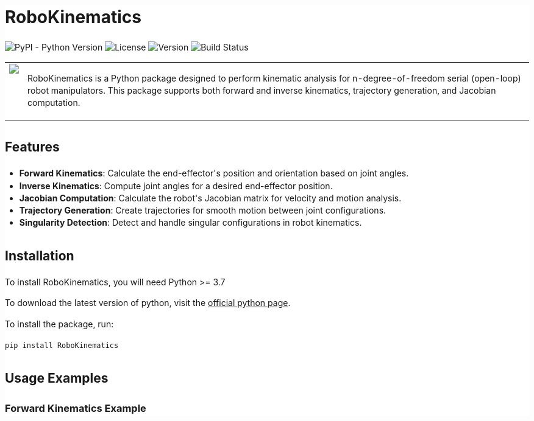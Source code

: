 
# RoboKinematics

![PyPI - Python Version](https://img.shields.io/pypi/pyversions/roboticstoolbox-python.svg)
![License](https://img.shields.io/badge/License-Apache_2.0-blue.svg)
![Version](https://img.shields.io/badge/version-1.0.1-blue)
![Build Status](https://img.shields.io/badge/build-passing-brightgreen)


<table style="border:0px">
<tr style="border:0px">
<td style="border:0px">
<img src="https://github.com/Silas-U/RoboKinematics/blob/main/assets/limg/RKLogo.webp?raw=true" width="500"></td>
<td style="border:0px">

 RoboKinematics is a Python package designed to perform kinematic analysis for n-degree-of-freedom serial (open-loop) robot manipulators. This package supports both forward and inverse kinematics, trajectory generation, and Jacobian computation.
 
</td>
</tr>
</table>



## Features

- **Forward Kinematics**: Calculate the end-effector's position and orientation based on joint angles.
- **Inverse Kinematics**: Compute joint angles for a desired end-effector position.
- **Jacobian Computation**: Calculate the robot's Jacobian matrix for velocity and motion analysis.
- **Trajectory Generation**: Create trajectories for smooth motion between joint configurations.
- **Singularity Detection**: Detect and handle singular configurations in robot kinematics.

## Installation

To install RoboKinematics, you will need Python >= 3.7

To download the latest version of python, visit the [official python page](https://www.python.org/downloads/).


To install the package, run:
```bash
pip install RoboKinematics
```

## Usage Examples

### Forward Kinematics Example
